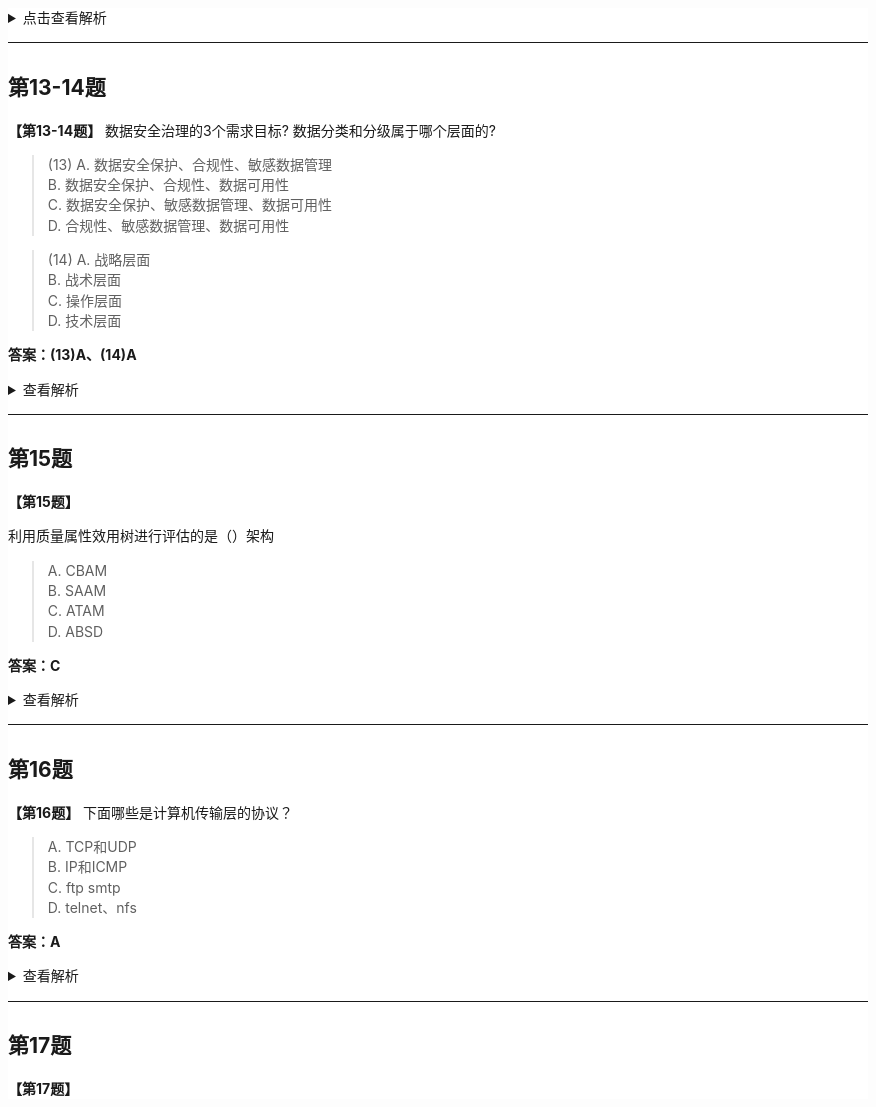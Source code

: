 <details><summary>点击查看解析</summary></details>

---
## 第13-14题
**【第13-14题】**
数据安全治理的3个需求目标? 数据分类和分级属于哪个层面的?

> (13) A. 数据安全保护、合规性、敏感数据管理  
> B. 数据安全保护、合规性、数据可用性  
> C. 数据安全保护、敏感数据管理、数据可用性  
> D. 合规性、敏感数据管理、数据可用性  

> (14) A. 战略层面  
> B. 战术层面  
> C. 操作层面  
> D. 技术层面

**答案：(13)A、(14)A**

<details><summary>查看解析</summary></details>

---
## 第15题
**【第15题】**

利用质量属性效用树进行评估的是（）架构

> A. CBAM  
> B. SAAM  
> C. ATAM  
> D. ABSD

**答案：C**

<details><summary>查看解析</summary></details>

---
## 第16题
**【第16题】**
下面哪些是计算机传输层的协议？
> A. TCP和UDP  
> B. IP和ICMP  
> C. ftp smtp  
> D. telnet、nfs

**答案：A**

<details><summary>查看解析</summary></details>

---
## 第17题
**【第17题】**
